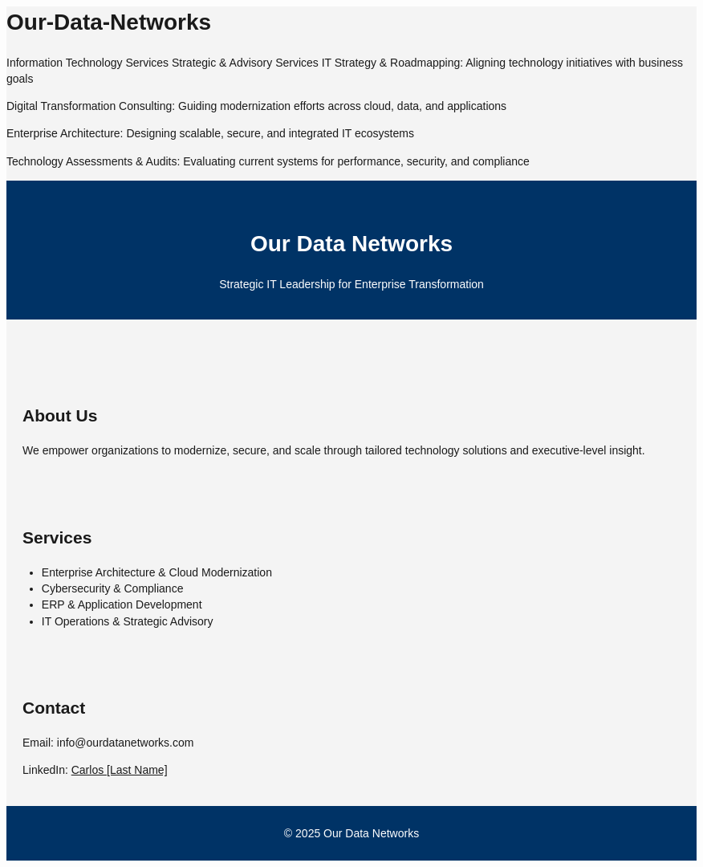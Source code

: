 # Our-Data-Networks
Information Technology Services
Strategic & Advisory Services
IT Strategy & Roadmapping: Aligning technology initiatives with business goals

Digital Transformation Consulting: Guiding modernization efforts across cloud, data, and applications

Enterprise Architecture: Designing scalable, secure, and integrated IT ecosystems

Technology Assessments & Audits: Evaluating current systems for performance, security, and compliance
<!DOCTYPE html>
<html lang="en">
<head>
  <meta charset="UTF-8" />
  <meta name="viewport" content="width=device-width, initial-scale=1.0" />
  <title>Our Data Networks</title>
  <style>
    body { font-family: Arial, sans-serif; margin: 0; padding: 0; background: #f4f4f4; }
    header { background: #003366; color: white; padding: 20px; text-align: center; }
    section { padding: 20px; }
    footer { background: #003366; color: white; text-align: center; padding: 10px; }
  </style>
</head>
<body>
  <header>
    <h1>Our Data Networks</h1>
    <p>Strategic IT Leadership for Enterprise Transformation</p>
  </header>
  <section>
    <h2>About Us</h2>
    <p>We empower organizations to modernize, secure, and scale through tailored technology solutions and executive-level insight.</p>
  </section>
  <section>
    <h2>Services</h2>
    <ul>
      <li>Enterprise Architecture & Cloud Modernization</li>
      <li>Cybersecurity & Compliance</li>
      <li>ERP & Application Development</li>
      <li>IT Operations & Strategic Advisory</li>
    </ul>
  </section>
  <section>
    <h2>Contact</h2>
    <p>Email: info@ourdatanetworks.com</p>
    <p>LinkedIn: <a href="https://www.linkedin.com/in/yourprofile" target="_blank">Carlos [Last Name]</a></p>
  </section>
  <footer>
    <p>&copy; 2025 Our Data Networks</p>
  </footer>
</body>
</html>
